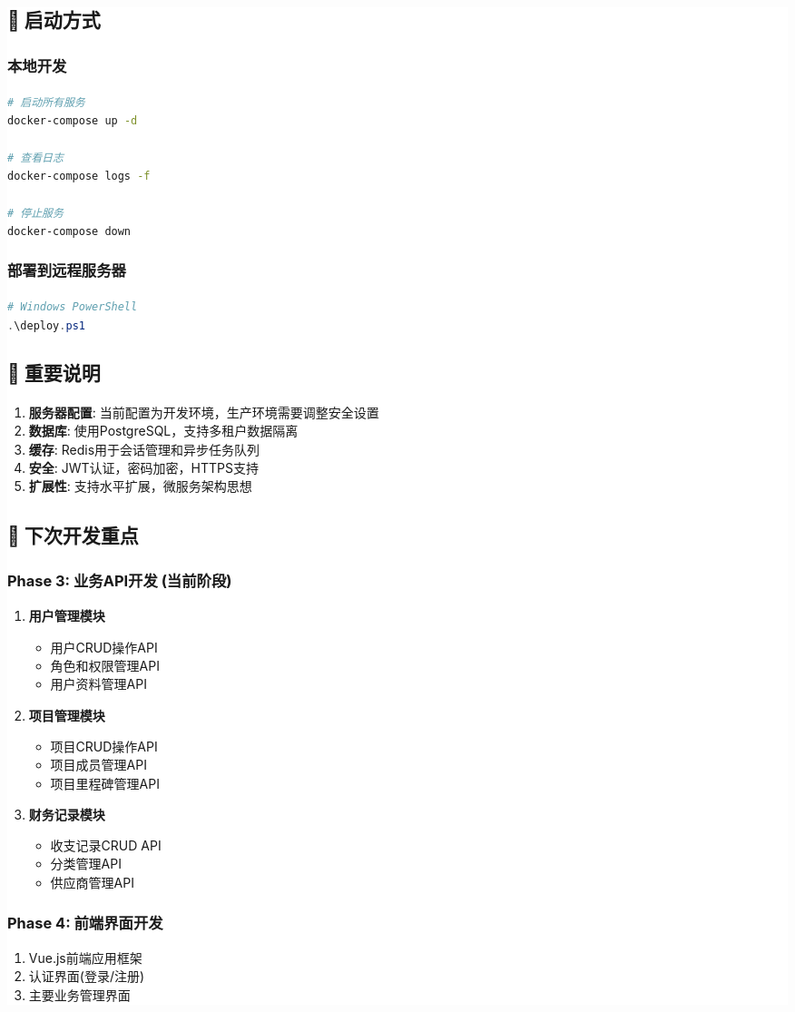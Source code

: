 ## 🚀 启动方式

### 本地开发
```bash
# 启动所有服务
docker-compose up -d

# 查看日志
docker-compose logs -f

# 停止服务
docker-compose down
```

### 部署到远程服务器
```powershell
# Windows PowerShell
.\deploy.ps1
```

## 📝 重要说明

1. **服务器配置**: 当前配置为开发环境，生产环境需要调整安全设置
2. **数据库**: 使用PostgreSQL，支持多租户数据隔离
3. **缓存**: Redis用于会话管理和异步任务队列
4. **安全**: JWT认证，密码加密，HTTPS支持
5. **扩展性**: 支持水平扩展，微服务架构思想

## 🔧 下次开发重点

### Phase 3: 业务API开发 (当前阶段)
1. **用户管理模块**
   - 用户CRUD操作API
   - 角色和权限管理API
   - 用户资料管理API

2. **项目管理模块**
   - 项目CRUD操作API
   - 项目成员管理API
   - 项目里程碑管理API

3. **财务记录模块**
   - 收支记录CRUD API
   - 分类管理API
   - 供应商管理API

### Phase 4: 前端界面开发
1. Vue.js前端应用框架
2. 认证界面(登录/注册)
3. 主要业务管理界面
